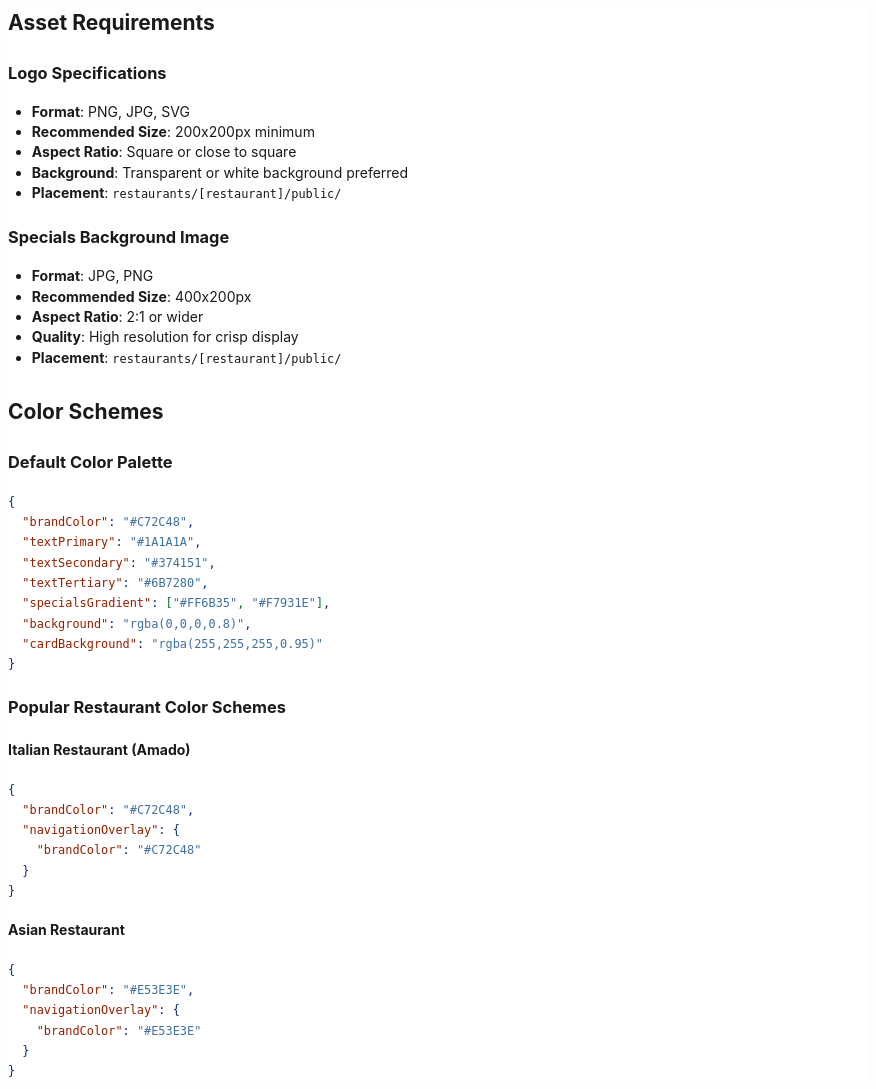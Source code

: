 ## Asset Requirements

### Logo Specifications
- **Format**: PNG, JPG, SVG
- **Recommended Size**: 200x200px minimum
- **Aspect Ratio**: Square or close to square
- **Background**: Transparent or white background preferred
- **Placement**: `restaurants/[restaurant]/public/`

### Specials Background Image
- **Format**: JPG, PNG
- **Recommended Size**: 400x200px
- **Aspect Ratio**: 2:1 or wider
- **Quality**: High resolution for crisp display
- **Placement**: `restaurants/[restaurant]/public/`

## Color Schemes

### Default Color Palette
```json
{
  "brandColor": "#C72C48",
  "textPrimary": "#1A1A1A",
  "textSecondary": "#374151",
  "textTertiary": "#6B7280",
  "specialsGradient": ["#FF6B35", "#F7931E"],
  "background": "rgba(0,0,0,0.8)",
  "cardBackground": "rgba(255,255,255,0.95)"
}
```

### Popular Restaurant Color Schemes

#### Italian Restaurant (Amado)
```json
{
  "brandColor": "#C72C48",
  "navigationOverlay": {
    "brandColor": "#C72C48"
  }
}
```

#### Asian Restaurant
```json
{
  "brandColor": "#E53E3E",
  "navigationOverlay": {
    "brandColor": "#E53E3E"
  }
}
```
